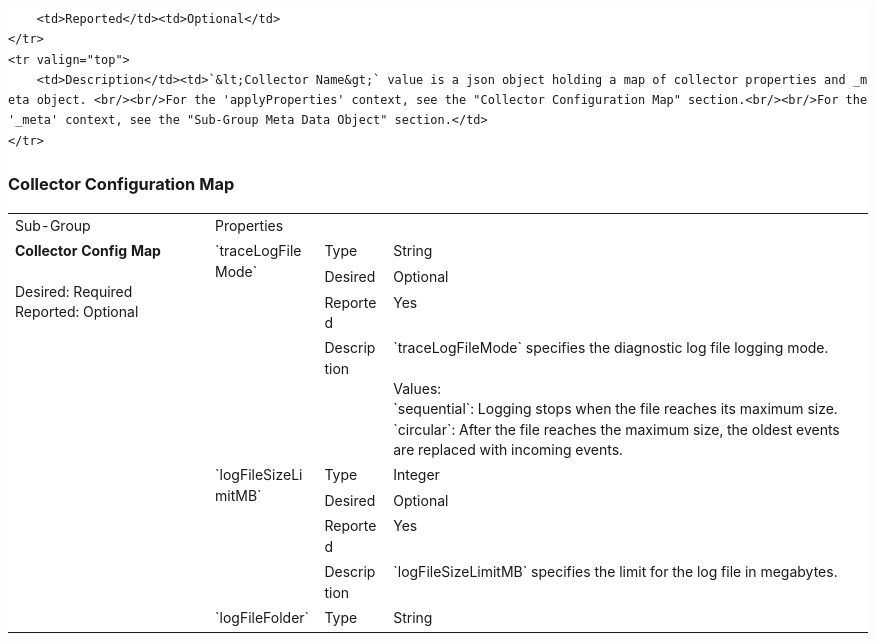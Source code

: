         <td>Reported</td><td>Optional</td>
    </tr>
    <tr valign="top">
        <td>Description</td><td>`&lt;Collector Name&gt;` value is a json object holding a map of collector properties and _meta object. <br/><br/>For the 'applyProperties' context, see the "Collector Configuration Map" section.<br/><br/>For the '_meta' context, see the "Sub-Group Meta Data Object" section.</td>
    </tr>
</table>

### Collector Configuration Map

<table>
    <col width="200">
    <tr>
        <td>Sub-Group</td>
        <td colspan="3">Properties</td>
    </tr>
    <!-- sub-group -->
    <tr valign="top">
        <td rowspan="24"><b>Collector Config Map</b><br/><br/>
            Desired: Required<br/>
            Reported: Optional<br/><br/>
         </td>
         <!-- collector config - traceLogFileMode -->
        <td rowspan="4">`traceLogFileMode`</td>
        <td>Type</td><td>String</td>
    </tr>
    <tr valign="top">
        <td>Desired</td><td>Optional</td>
    </tr>
    <tr valign="top">
        <td>Reported</td><td>Yes</td>
    </tr>
    <tr valign="top">
        <td>Description</td>
        <td>`traceLogFileMode` specifies the diagnostic log file logging mode.<br/><br/>
        Values:<br/>
        `sequential`: Logging stops when the file reaches its maximum size.<br/>
        `circular`: After the file reaches the maximum size, the oldest events are replaced with incoming events.<br/>
        </td>
    </tr>
    <!-- collector config - logFileSizeLimitMB -->
    <tr valign="top">
        <td rowspan="4">`logFileSizeLimitMB`</td>
        <td>Type</td><td>Integer</td>
    </tr>
    <tr valign="top">
        <td>Desired</td><td>Optional</td>
    </tr>
    <tr valign="top">
        <td>Reported</td><td>Yes</td>
    </tr>
    <tr valign="top">
        <td>Description</td><td>`logFileSizeLimitMB` specifies the limit for the log file in megabytes.</td>
    </tr>
     <!-- collector config - logFileFolder -->
    <tr valign="top">
        <td rowspan="4">`logFileFolder`</td>
        <td>Type</td><td>String</td>
    </tr>
    <tr valign="top">